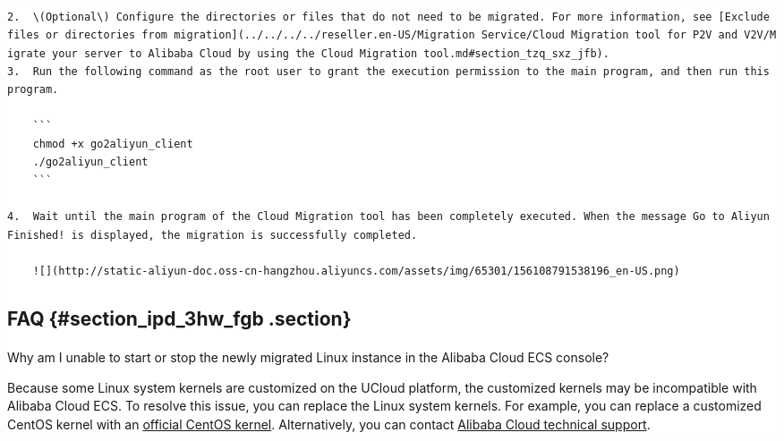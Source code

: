     2.  \(Optional\) Configure the directories or files that do not need to be migrated. For more information, see [Exclude files or directories from migration](../../../../reseller.en-US/Migration Service/Cloud Migration tool for P2V and V2V/Migrate your server to Alibaba Cloud by using the Cloud Migration tool.md#section_tzq_sxz_jfb).
    3.  Run the following command as the root user to grant the execution permission to the main program, and then run this program.

        ```
        chmod +x go2aliyun_client
        ./go2aliyun_client
        ```

    4.  Wait until the main program of the Cloud Migration tool has been completely executed. When the message Go to Aliyun Finished! is displayed, the migration is successfully completed.

        ![](http://static-aliyun-doc.oss-cn-hangzhou.aliyuncs.com/assets/img/65301/156108791538196_en-US.png)


## FAQ {#section_ipd_3hw_fgb .section}

Why am I unable to start or stop the newly migrated Linux instance in the Alibaba Cloud ECS console?

Because some Linux system kernels are customized on the UCloud platform, the customized kernels may be incompatible with Alibaba Cloud ECS. To resolve this issue, you can replace the Linux system kernels. For example, you can replace a customized CentOS kernel with an [official CentOS kernel](http://vault.centos.org/). Alternatively, you can contact [Alibaba Cloud technical support](https://partners-intl.aliyun.com/help/product/96024.htm).

